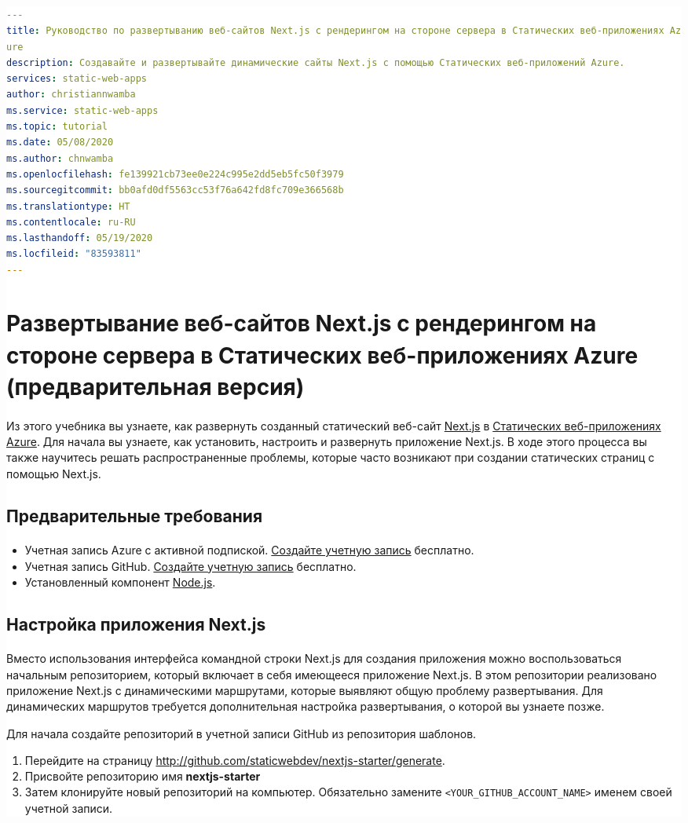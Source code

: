```yaml
---
title: Руководство по развертыванию веб-сайтов Next.js с рендерингом на стороне сервера в Статических веб-приложениях Azure
description: Создавайте и развертывайте динамические сайты Next.js с помощью Статических веб-приложений Azure.
services: static-web-apps
author: christiannwamba
ms.service: static-web-apps
ms.topic: tutorial
ms.date: 05/08/2020
ms.author: chnwamba
ms.openlocfilehash: fe139921cb73ee0e224c995e2dd5eb5fc50f3979
ms.sourcegitcommit: bb0afd0df5563cc53f76a642fd8fc709e366568b
ms.translationtype: HT
ms.contentlocale: ru-RU
ms.lasthandoff: 05/19/2020
ms.locfileid: "83593811"
---
```

# <a name="deploy-server-rendered-nextjs-websites-on-azure-static-web-apps-preview"></a>Развертывание веб-сайтов Next.js с рендерингом на стороне сервера в Статических веб-приложениях Azure (предварительная версия)

Из этого учебника вы узнаете, как развернуть созданный статический веб-сайт [Next.js](https://nextjs.org) в [Статических веб-приложениях Azure](overview.md). Для начала вы узнаете, как установить, настроить и развернуть приложение Next.js. В ходе этого процесса вы также научитесь решать распространенные проблемы, которые часто возникают при создании статических страниц с помощью Next.js.

## <a name="prerequisites"></a>Предварительные требования

- Учетная запись Azure с активной подпиской. [Создайте учетную запись](https://azure.microsoft.com/free/) бесплатно.
- Учетная запись GitHub. [Создайте учетную запись](https://github.com/join) бесплатно.
- Установленный компонент [Node.js](https://nodejs.org).

## <a name="set-up-a-nextjs-app"></a>Настройка приложения Next.js

Вместо использования интерфейса командной строки Next.js для создания приложения можно воспользоваться начальным репозиторием, который включает в себя имеющееся приложение Next.js. В этом репозитории реализовано приложение Next.js с динамическими маршрутами, которые выявляют общую проблему развертывания. Для динамических маршрутов требуется дополнительная настройка развертывания, о которой вы узнаете позже.

Для начала создайте репозиторий в учетной записи GitHub из репозитория шаблонов. 

1. Перейдите на страницу <http://github.com/staticwebdev/nextjs-starter/generate>.
1. Присвойте репозиторию имя **nextjs-starter**
1. Затем клонируйте новый репозиторий на компьютер. Обязательно замените `<YOUR_GITHUB_ACCOUNT_NAME>` именем своей учетной записи.
